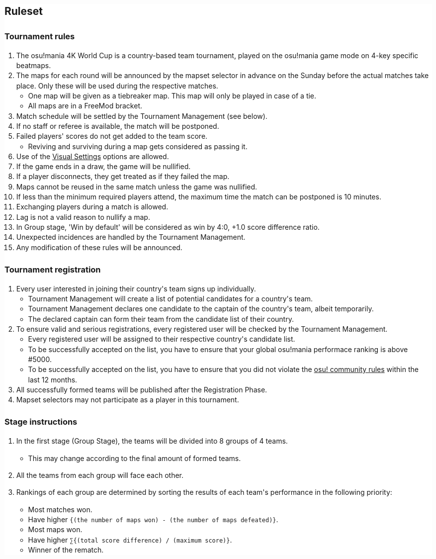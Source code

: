 ## Ruleset

### Tournament rules

1. The osu!mania 4K World Cup is a country-based team tournament, played on the osu!mania game mode on 4-key specific beatmaps.
2. The maps for each round will be announced by the mapset selector in advance on the Sunday before the actual matches take place. Only these will be used during the respective matches.
   - One map will be given as a tiebreaker map. This map will only be played in case of a tie.
   - All maps are in a FreeMod bracket.
3. Match schedule will be settled by the Tournament Management (see below).
4. If no staff or referee is available, the match will be postponed.
5. Failed players' scores do not get added to the team score.
   - Reviving and surviving during a map gets considered as passing it.
6. Use of the [Visual Settings](/wiki/Client/Interface/Visual_settings) options are allowed.
7. If the game ends in a draw, the game will be nullified.
8. If a player disconnects, they get treated as if they failed the map.
9. Maps cannot be reused in the same match unless the game was nullified.
10. If less than the minimum required players attend, the maximum time the match can be postponed is 10 minutes.
11. Exchanging players during a match is allowed.
12. Lag is not a valid reason to nullify a map.
13. In Group stage, 'Win by default' will be considered as win by 4:0, +1.0 score difference ratio.
14. Unexpected incidences are handled by the Tournament Management.
15. Any modification of these rules will be announced.

### Tournament registration

1. Every user interested in joining their country's team signs up individually.
   - Tournament Management will create a list of potential candidates for a country's team.
   - Tournament Management declares one candidate to the captain of the country's team, albeit temporarily.
   - The declared captain can form their team from the candidate list of their country.
2. To ensure valid and serious registrations, every registered user will be checked by the Tournament Management.
   - Every registered user will be assigned to their respective country's candidate list.
   - To be successfully accepted on the list, you have to ensure that your global osu!mania performace ranking is above \#5000.
   - To be successfully accepted on the list, you have to ensure that you did not violate the [osu! community rules](/wiki/Rules) within the last 12 months.
3. All successfully formed teams will be published after the Registration Phase.
4. Mapset selectors may not participate as a player in this tournament.

### Stage instructions

1. In the first stage (Group Stage), the teams will be divided into 8 groups of 4 teams.
   - This may change according to the final amount of formed teams.

2. All the teams from each group will face each other.

3. Rankings of each group are determined by sorting the results of each team's performance in the following priority:
   - Most matches won.
   - Have higher `{(the number of maps won) - (the number of maps defeated)}`.
   - Most maps won.
   - Have higher `∑{(total score difference) / (maximum score)}`.
   - Winner of the rematch.
